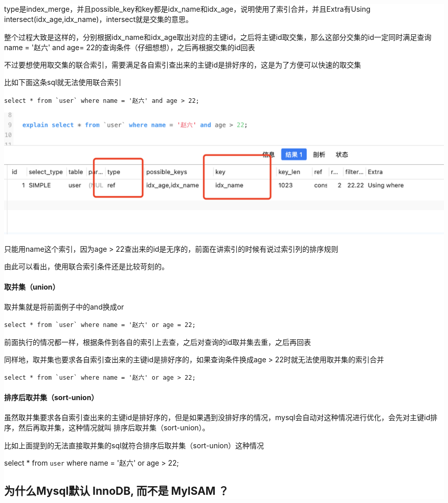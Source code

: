 type是index_merge，并且possible_key和key都是idx_name和idx_age，说明使用了索引合并，并且Extra有Using intersect(idx_age,idx_name)，intersect就是交集的意思。

整个过程大致是这样的，分别根据idx_name和idx_age取出对应的主键id，之后将主键id取交集，那么这部分交集的id一定同时满足查询name = '赵六' and age= 22的查询条件（仔细想想），之后再根据交集的id回表

不过要想使用取交集的联合索引，需要满足各自索引查出来的主键id是排好序的，这是为了方便可以快速的取交集

比如下面这条sql就无法使用联合索引

```plain
select * from `user` where name = '赵六' and age > 22;
```

![1686060427441-ebaf070f-dfb3-4163-afc8-2370954bc3cc.png](./assets/1686060427441-ebaf070f-dfb3-4163-afc8-2370954bc3cc.png)

只能用name这个索引，因为age > 22查出来的id是无序的，前面在讲索引的时候有说过索引列的排序规则

由此可以看出，使用联合索引条件还是比较苛刻的。

#### 取并集（union）

取并集就是将前面例子中的and换成or

```plain
select * from `user` where name = '赵六' or age = 22;
```

前面执行的情况都一样，根据条件到各自的索引上去查，之后对查询的id取并集去重，之后再回表

同样地，取并集也要求各自索引查出来的主键id是排好序的，如果查询条件换成age > 22时就无法使用取并集的索引合并

```plain
select * from `user` where name = '赵六' or age > 22;
```

#### 排序后取并集（sort-union）

虽然取并集要求各自索引查出来的主键id是排好序的，但是如果遇到没排好序的情况，mysql会自动对这种情况进行优化，会先对主键id排序，然后再取并集，这种情况就叫 排序后取并集（sort-union）。

比如上面提到的无法直接取并集的sql就符合排序后取并集（sort-union）这种情况

select * from `user` where name = '赵六' or age > 22;

## 为什么Mysql默认 InnoDB, 而不是 MyISAM ？

